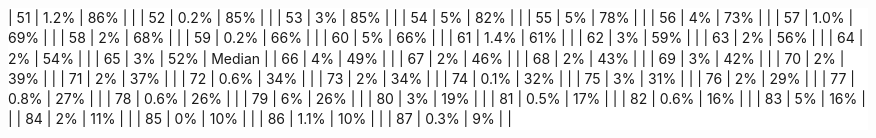 | 51 | 1.2% | 86% |  |
| 52 | 0.2% | 85% |  |
| 53 | 3% | 85% |  |
| 54 | 5% | 82% |  |
| 55 | 5% | 78% |  |
| 56 | 4% | 73% |  |
| 57 | 1.0% | 69% |  |
| 58 | 2% | 68% |  |
| 59 | 0.2% | 66% |  |
| 60 | 5% | 66% |  |
| 61 | 1.4% | 61% |  |
| 62 | 3% | 59% |  |
| 63 | 2% | 56% |  |
| 64 | 2% | 54% |  |
| 65 | 3% | 52% | Median |
| 66 | 4% | 49% |  |
| 67 | 2% | 46% |  |
| 68 | 2% | 43% |  |
| 69 | 3% | 42% |  |
| 70 | 2% | 39% |  |
| 71 | 2% | 37% |  |
| 72 | 0.6% | 34% |  |
| 73 | 2% | 34% |  |
| 74 | 0.1% | 32% |  |
| 75 | 3% | 31% |  |
| 76 | 2% | 29% |  |
| 77 | 0.8% | 27% |  |
| 78 | 0.6% | 26% |  |
| 79 | 6% | 26% |  |
| 80 | 3% | 19% |  |
| 81 | 0.5% | 17% |  |
| 82 | 0.6% | 16% |  |
| 83 | 5% | 16% |  |
| 84 | 2% | 11% |  |
| 85 | 0% | 10% |  |
| 86 | 1.1% | 10% |  |
| 87 | 0.3% | 9% |  |